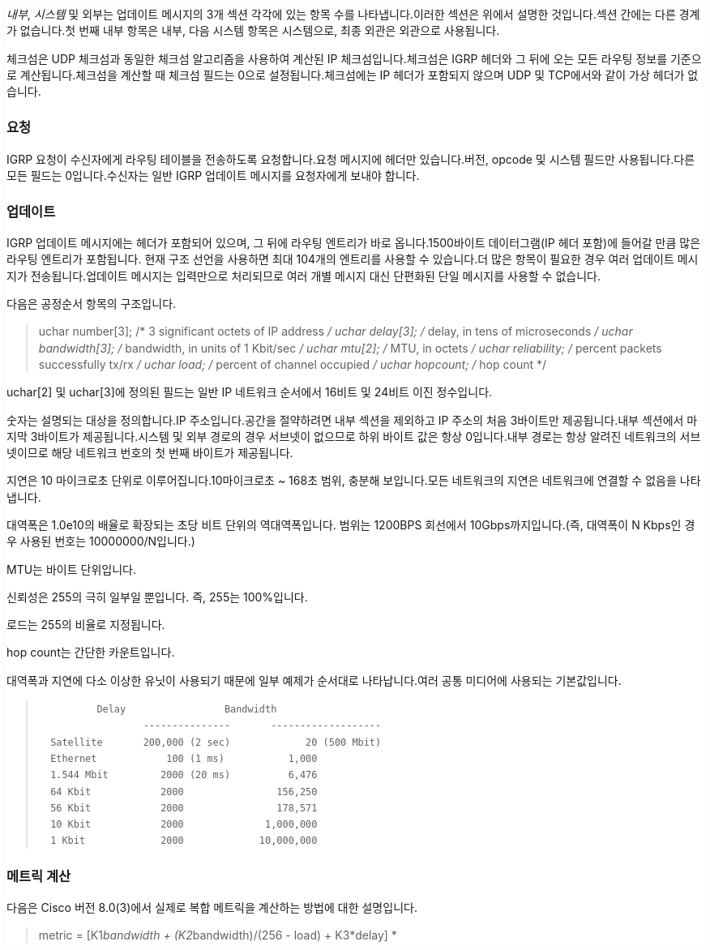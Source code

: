 _내부_, _시스템_ 및 외부는 업데이트 메시지의 3개 섹션 각각에 있는 항목 수를 나타냅니다.이러한 섹션은 위에서 설명한 것입니다.섹션 간에는 다른 경계가 없습니다.첫 번째 내부 항목은 내부, 다음 시스템 항목은 시스템으로, 최종 외관은 외관으로 사용됩니다.

체크섬은 UDP 체크섬과 동일한 체크섬 알고리즘을 사용하여 계산된 IP 체크섬입니다.체크섬은 IGRP 헤더와 그 뒤에 오는 모든 라우팅 정보를 기준으로 계산됩니다.체크섬을 계산할 때 체크섬 필드는 0으로 설정됩니다.체크섬에는 IP 헤더가 포함되지 않으며 UDP 및 TCP에서와 같이 가상 헤더가 없습니다.

### 요청

IGRP 요청이 수신자에게 라우팅 테이블을 전송하도록 요청합니다.요청 메시지에 헤더만 있습니다.버전, opcode 및 시스템 필드만 사용됩니다.다른 모든 필드는 0입니다.수신자는 일반 IGRP 업데이트 메시지를 요청자에게 보내야 합니다.

### 업데이트

IGRP 업데이트 메시지에는 헤더가 포함되어 있으며, 그 뒤에 라우팅 엔트리가 바로 옵니다.1500바이트 데이터그램(IP 헤더 포함)에 들어갈 만큼 많은 라우팅 엔트리가 포함됩니다. 현재 구조 선언을 사용하면 최대 104개의 엔트리를 사용할 수 있습니다.더 많은 항목이 필요한 경우 여러 업데이트 메시지가 전송됩니다.업데이트 메시지는 입력만으로 처리되므로 여러 개별 메시지 대신 단편화된 단일 메시지를 사용할 수 없습니다.

다음은 공정순서 항목의 구조입니다.

> uchar number[3];       /* 3 significant octets of IP address */
>     uchar delay[3];        /* delay, in tens of microseconds */
>     uchar bandwidth[3];    /* bandwidth, in units of 1 Kbit/sec */
>     uchar mtu[2];          /* MTU, in octets */
>     uchar reliability;     /* percent packets successfully tx/rx */
>     uchar load;            /* percent of channel occupied */
>     uchar hopcount;        /* hop count */

uchar[2] 및 uchar[3]에 정의된 필드는 일반 IP 네트워크 순서에서 16비트 및 24비트 이진 정수입니다.

숫자는 설명되는 대상을 정의합니다.IP 주소입니다.공간을 절약하려면 내부 섹션을 제외하고 IP 주소의 처음 3바이트만 제공됩니다.내부 섹션에서 마지막 3바이트가 제공됩니다.시스템 및 외부 경로의 경우 서브넷이 없으므로 하위 바이트 값은 항상 0입니다.내부 경로는 항상 알려진 네트워크의 서브넷이므로 해당 네트워크 번호의 첫 번째 바이트가 제공됩니다.

지연은 10 마이크로초 단위로 이루어집니다.10마이크로초 ~ 168초 범위, 충분해 보입니다.모든 네트워크의 지연은 네트워크에 연결할 수 없음을 나타냅니다.

대역폭은 1.0e10의 배율로 확장되는 초당 비트 단위의 역대역폭입니다. 범위는 1200BPS 회선에서 10Gbps까지입니다.(즉, 대역폭이 N Kbps인 경우 사용된 번호는 10000000/N입니다.)

MTU는 바이트 단위입니다.

신뢰성은 255의 극히 일부일 뿐입니다. 즉, 255는 100%입니다.

로드는 255의 비율로 지정됩니다.

hop count는 간단한 카운트입니다.

대역폭과 지연에 다소 이상한 유닛이 사용되기 때문에 일부 예제가 순서대로 나타납니다.여러 공통 미디어에 사용되는 기본값입니다.

>               Delay                 Bandwidth
>                       ---------------       -------------------
>       Satellite       200,000 (2 sec)             20 (500 Mbit)
>       Ethernet            100 (1 ms)           1,000
>       1.544 Mbit         2000 (20 ms)          6,476
>       64 Kbit            2000                156,250
>       56 Kbit            2000                178,571
>       10 Kbit            2000              1,000,000
>       1 Kbit             2000             10,000,000

### 메트릭 계산

다음은 Cisco 버전 8.0(3)에서 실제로 복합 메트릭을 계산하는 방법에 대한 설명입니다.

> metric = [K1*bandwidth + (K2*bandwidth)/(256 - load) + K3*delay] *
